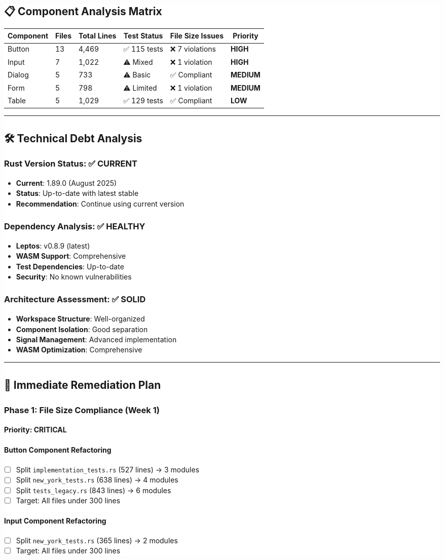
## 📋 Component Analysis Matrix

| Component | Files | Total Lines | Test Status | File Size Issues | Priority |
|-----------|-------|-------------|-------------|------------------|----------|
| Button | 13 | 4,469 | ✅ 115 tests | ❌ 7 violations | **HIGH** |
| Input | 7 | 1,022 | ⚠️ Mixed | ❌ 1 violation | **HIGH** |
| Dialog | 5 | 733 | ⚠️ Basic | ✅ Compliant | **MEDIUM** |
| Form | 5 | 798 | ⚠️ Limited | ❌ 1 violation | **MEDIUM** |
| Table | 5 | 1,029 | ✅ 129 tests | ✅ Compliant | **LOW** |

---

## 🛠️ Technical Debt Analysis

### **Rust Version Status: ✅ CURRENT**
- **Current**: 1.89.0 (August 2025)
- **Status**: Up-to-date with latest stable
- **Recommendation**: Continue using current version

### **Dependency Analysis: ✅ HEALTHY**
- **Leptos**: v0.8.9 (latest)
- **WASM Support**: Comprehensive
- **Test Dependencies**: Up-to-date
- **Security**: No known vulnerabilities

### **Architecture Assessment: ✅ SOLID**
- **Workspace Structure**: Well-organized
- **Component Isolation**: Good separation
- **Signal Management**: Advanced implementation
- **WASM Optimization**: Comprehensive

---

## 🎯 Immediate Remediation Plan

### **Phase 1: File Size Compliance (Week 1)**
**Priority: CRITICAL**

#### **Button Component Refactoring**
- [ ] Split `implementation_tests.rs` (527 lines) → 3 modules
- [ ] Split `new_york_tests.rs` (638 lines) → 4 modules  
- [ ] Split `tests_legacy.rs` (843 lines) → 6 modules
- [ ] Target: All files under 300 lines

#### **Input Component Refactoring**
- [ ] Split `new_york_tests.rs` (365 lines) → 2 modules
- [ ] Target: All files under 300 lines
